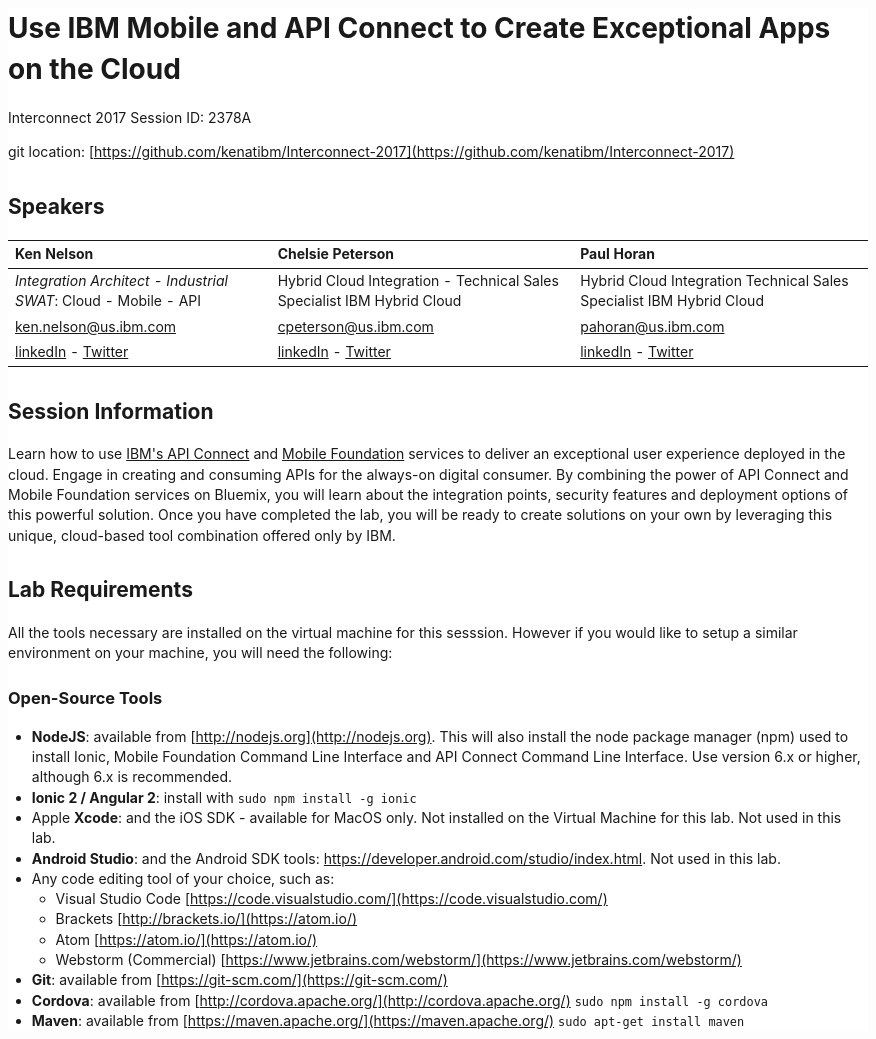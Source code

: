 # Use IBM Mobile and API Connect to Create Exceptional Apps on the Cloud

Interconnect 2017 Session ID: 2378A

git location: [https://github.com/kenatibm/Interconnect-2017](https://github.com/kenatibm/Interconnect-2017)

## Speakers
| Ken Nelson | Chelsie Peterson | Paul Horan |
| :---- | :---- | :---- |
| *Integration Architect - Industrial SWAT*:  Cloud  -  Mobile  -  API | Hybrid Cloud Integration - Technical Sales Specialist IBM Hybrid Cloud  | Hybrid Cloud Integration Technical Sales Specialist IBM Hybrid Cloud |
| ken.nelson@us.ibm.com | cpeterson@us.ibm.com | pahoran@us.ibm.com |
| [linkedIn](https://www.linkedin.com/in/kendnelson/)  -  [Twitter](https://twitter.com/kenatibm) | [linkedIn](https://www.linkedin.com/in/cpete/)  -  [Twitter](https://twitter.com/ChelsieMarieP) | [linkedIn](https://www.linkedin.com/in/pahoran/)  -  [Twitter](https://twitter.com/NoazDad) |


## Session Information
Learn how to use [IBM's API Connect](http://www-03.ibm.com/software/products/en/api-connect) and [Mobile Foundation](http://www-03.ibm.com/software/products/en/ibm-mobilefirst-foundation) services to deliver an exceptional user experience deployed in the cloud. Engage in creating and consuming APIs for the always-on digital consumer. By combining the power of API Connect and Mobile Foundation services on Bluemix, you will learn about the integration points, security features and deployment options of this powerful solution. Once you have completed the lab, you will be ready to create solutions on your own by leveraging this unique, cloud-based tool combination offered only by IBM.

## Lab Requirements
All the tools necessary are installed on the virtual machine for this sesssion. However if you would like to setup a similar environment on your machine, you will need the following:

### Open-Source Tools
- **NodeJS**: available from [http://nodejs.org](http://nodejs.org). This will also install the node package manager (npm) used to install Ionic, Mobile Foundation Command Line Interface and API Connect Command Line Interface. Use version 6.x or higher, although 6.x is recommended.
- **Ionic 2 / Angular 2**: install with `sudo npm install -g ionic`
- Apple **Xcode**: and the iOS SDK - available for MacOS only. Not installed on the Virtual Machine for this lab. Not used in this lab.
- **Android Studio**: and the Android SDK tools: https://developer.android.com/studio/index.html. Not used in this lab.
- Any code editing tool of your choice, such as: 
	- Visual Studio Code [https://code.visualstudio.com/](https://code.visualstudio.com/)
	- Brackets [http://brackets.io/](https://atom.io/)
	- Atom [https://atom.io/](https://atom.io/)
	- Webstorm (Commercial) [https://www.jetbrains.com/webstorm/](https://www.jetbrains.com/webstorm/)
- **Git**: available from [https://git-scm.com/](https://git-scm.com/)
- **Cordova**: available from [http://cordova.apache.org/](http://cordova.apache.org/) `sudo npm install -g cordova`
- **Maven**: available from [https://maven.apache.org/](https://maven.apache.org/) `sudo apt-get install maven`

